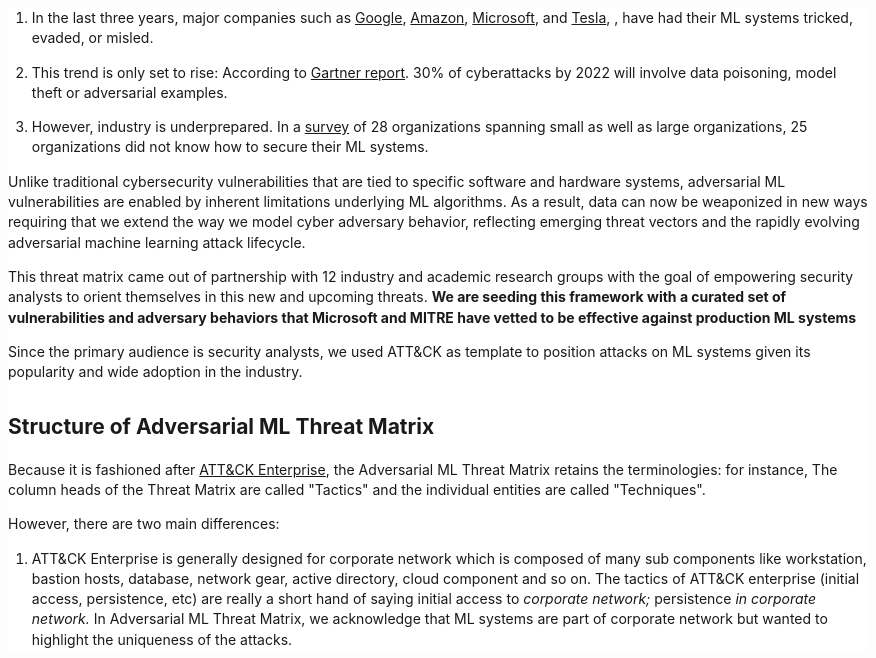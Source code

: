 1.  In the last three years, major companies such
    as [Google](https://www.zdnet.com/article/googles-best-image-recognition-system-flummoxed-by-fakes/), [Amazon](https://www.fastcompany.com/90240975/alexa-can-be-hacked-by-chirping-birds), [Microsoft](https://www.theguardian.com/technology/2016/mar/24/tay-microsofts-ai-chatbot-gets-a-crash-course-in-racism-from-twitter),
    and [Tesla](https://spectrum.ieee.org/cars-that-think/transportation/self-driving/three-small-stickers-on-road-can-steer-tesla-autopilot-into-oncoming-lane), ,
    have had their ML systems tricked, evaded, or misled.

2.  This trend is only set to rise: According to [Gartner
    report](https://www.gartner.com/doc/3939991). 30% of cyberattacks by
    2022 will involve data poisoning, model theft or adversarial
    examples.

3.  However, industry is underprepared. In a
    [survey](https://arxiv.org/pdf/2002.05646.pdf) of 28 organizations
    spanning small as well as large organizations, 25 organizations did
    not know how to secure their ML systems.

Unlike traditional cybersecurity vulnerabilities that are tied to
specific software and hardware systems, adversarial ML vulnerabilities
are enabled by inherent limitations underlying ML algorithms. As a
result, data can now be weaponized in new ways requiring that we extend
the way we model cyber adversary behavior, reflecting emerging threat
vectors and the rapidly evolving adversarial machine learning attack
lifecycle.

This threat matrix came out of partnership with 12 industry and academic
research groups with the goal of empowering security analysts to orient
themselves in this new and upcoming threats. **We are seeding this
framework with a curated set of vulnerabilities and adversary behaviors
that Microsoft and MITRE have vetted to be effective against production
ML systems**

Since the primary audience is security analysts, we used ATT&CK as
template to position attacks on ML systems given its popularity and wide
adoption in the industry.

Structure of Adversarial ML Threat Matrix
-----------------------------------------

Because it is fashioned after [ATT&CK
Enterprise](https://attack.mitre.org/matrices/enterprise/), the
Adversarial ML Threat Matrix retains the terminologies: for instance,
The column heads of the Threat Matrix are called "Tactics" and the
individual entities are called "Techniques".

However, there are two main differences:

1)  ATT&CK Enterprise is generally designed for corporate network which
    is composed of many sub components like workstation, bastion hosts,
    database, network gear, active directory, cloud component and so on.
    The tactics of ATT&CK enterprise (initial access, persistence, etc)
    are really a short hand of saying initial access to *corporate
    network;* persistence *in corporate network.* In Adversarial ML
    Threat Matrix, we acknowledge that ML systems are part of corporate
    network but wanted to highlight the uniqueness of the attacks.
